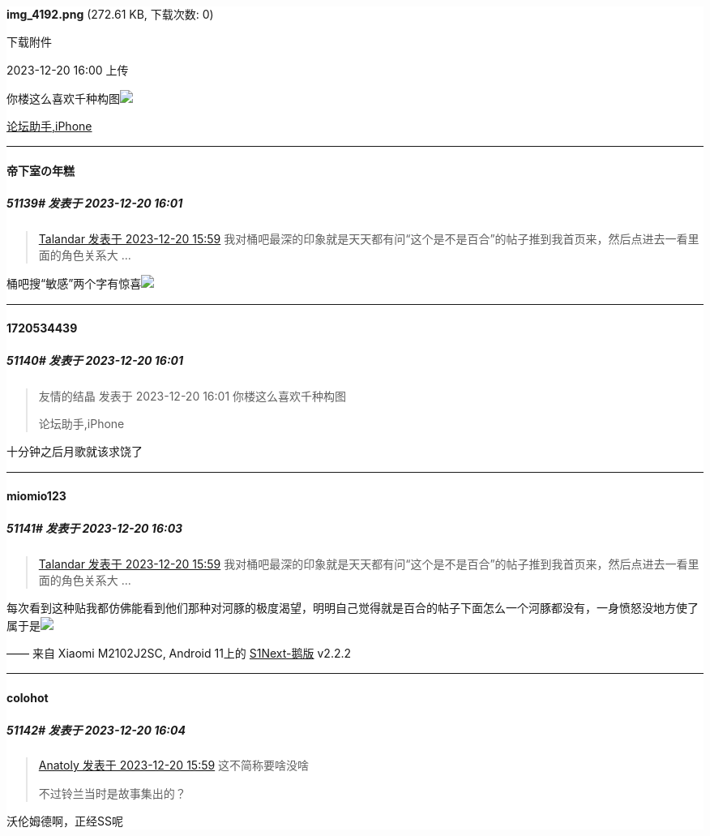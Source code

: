 <strong>img_4192.png</strong> (272.61 KB, 下载次数: 0)

下载附件

2023-12-20 16:00 上传

你楼这么喜欢千种构图<img src="https://static.saraba1st.com/image/smiley/face2017/076.png" referrerpolicy="no-referrer">

[论坛助手,iPhone](https://bbs.saraba1st.com/2b/forum.php?mod=viewthread&amp;tid=2029836)

*****

####  帝下室の年糕  
##### 51139#       发表于 2023-12-20 16:01

<blockquote><a href="httphttps://bbs.saraba1st.com/2b/forum.php?mod=redirect&amp;goto=findpost&amp;pid=63387735&amp;ptid=2157296" target="_blank">Talandar 发表于 2023-12-20 15:59</a>
我对桶吧最深的印象就是天天都有问“这个是不是百合”的帖子推到我首页来，然后点进去一看里面的角色关系大 ...</blockquote>
桶吧搜“敏感”两个字有惊喜<img src="https://static.saraba1st.com/image/smiley/face2017/067.png" referrerpolicy="no-referrer">

*****

####  1720534439  
##### 51140#       发表于 2023-12-20 16:01

<blockquote>友情的结晶 发表于 2023-12-20 16:01
你楼这么喜欢千种构图

论坛助手,iPhone</blockquote>
十分钟之后月歌就该求饶了


*****

####  miomio123  
##### 51141#       发表于 2023-12-20 16:03

<blockquote><a href="httphttps://bbs.saraba1st.com/2b/forum.php?mod=redirect&amp;goto=findpost&amp;pid=63387735&amp;ptid=2157296" target="_blank">Talandar 发表于 2023-12-20 15:59</a>
我对桶吧最深的印象就是天天都有问“这个是不是百合”的帖子推到我首页来，然后点进去一看里面的角色关系大 ...</blockquote>
每次看到这种贴我都仿佛能看到他们那种对河豚的极度渴望，明明自己觉得就是百合的帖子下面怎么一个河豚都没有，一身愤怒没地方使了属于是<img src="https://static.saraba1st.com/image/smiley/face2017/053.png" referrerpolicy="no-referrer">

—— 来自 Xiaomi M2102J2SC, Android 11上的 [S1Next-鹅版](https://github.com/ykrank/S1-Next/releases) v2.2.2

*****

####  colohot  
##### 51142#       发表于 2023-12-20 16:04

<blockquote><a href="httphttps://bbs.saraba1st.com/2b/forum.php?mod=redirect&amp;goto=findpost&amp;pid=63387736&amp;ptid=2157296" target="_blank">Anatoly 发表于 2023-12-20 15:59</a>
这不简称要啥没啥

不过铃兰当时是故事集出的？</blockquote>
沃伦姆德啊，正经SS呢
